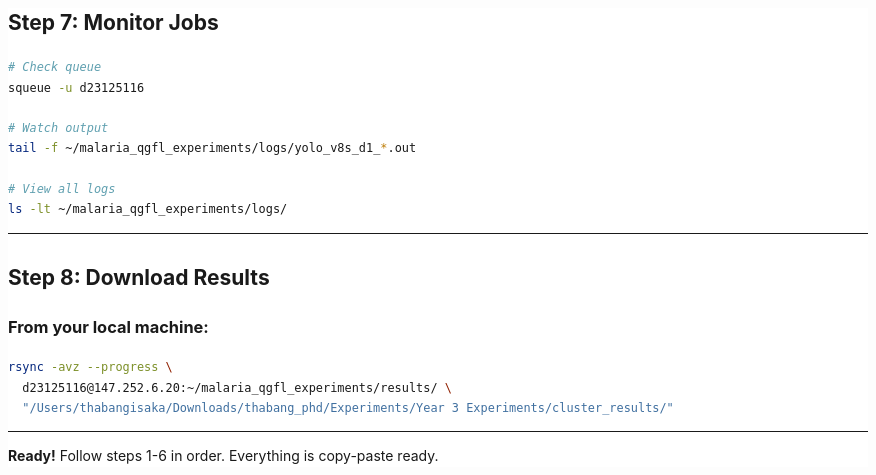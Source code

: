 
## Step 7: Monitor Jobs

```bash
# Check queue
squeue -u d23125116

# Watch output
tail -f ~/malaria_qgfl_experiments/logs/yolo_v8s_d1_*.out

# View all logs
ls -lt ~/malaria_qgfl_experiments/logs/
```

---

## Step 8: Download Results

### From your local machine:
```bash
rsync -avz --progress \
  d23125116@147.252.6.20:~/malaria_qgfl_experiments/results/ \
  "/Users/thabangisaka/Downloads/thabang_phd/Experiments/Year 3 Experiments/cluster_results/"
```

---

**Ready!** Follow steps 1-6 in order. Everything is copy-paste ready.
